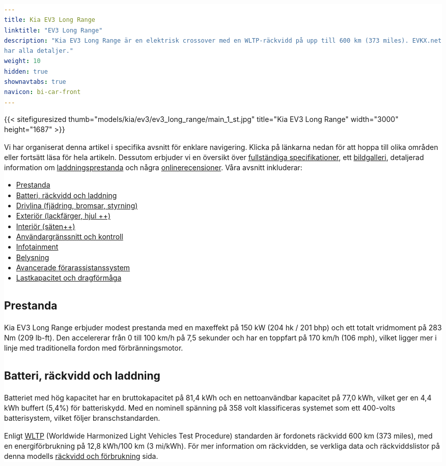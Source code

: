 ```yaml
---
title: Kia EV3 Long Range
linktitle: "EV3 Long Range"
description: "Kia EV3 Long Range är en elektrisk crossover med en WLTP-räckvidd på upp till 600 km (373 miles). EVKX.net har alla detaljer."
weight: 10
hidden: true
shownavtabs: true
navicon: bi-car-front
---
```



{{< sitefiguresized thumb="models/kia/ev3/ev3_long_range/main_1_st.jpg" title="Kia EV3 Long Range" width="3000" height="1687"  >}}

Vi har organiserat denna artikel i specifika avsnitt för enklare navigering. Klicka på länkarna nedan för att hoppa till olika områden eller fortsätt läsa för hela artikeln. Dessutom erbjuder vi en översikt över [fullständiga specifikationer](specifications/), ett [bildgalleri](gallery/), detaljerad information om [laddningsprestanda](chargingcurve/) och några [onlinerecensioner](reviews/). Våra avsnitt inkluderar:

- [Prestanda](#section-performance)
- [Batteri, räckvidd och laddning](#section-battery)
- [Drivlina (fjädring, bromsar, styrning)](#section-drivetrain)
- [Exteriör (lackfärger, hjul ++)](#section-exterior)
- [Interiör (säten++)](#section-interior)
- [Användargränssnitt och kontroll](#section-ui)
- [Infotainment](#section-infotainment)
- [Belysning](#section-lights)
- [Avancerade förarassistanssystem](#section-adas)
- [Lastkapacitet och dragförmåga](#section-transportation)

<a id="section-performance" style="display: block; position: relative; top: -60px; visibility: hidden;"></a>

## Prestanda

Kia EV3 Long Range erbjuder modest prestanda med en maxeffekt på 150 kW (204 hk / 201 bhp) och ett totalt vridmoment på 283 Nm (209 lb-ft). Den accelererar från 0 till 100 km/h på 7,5 sekunder och har en toppfart på 170 km/h (106 mph), vilket ligger mer i linje med traditionella fordon med förbränningsmotor.

<a id="section-battery" style="display: block; position: relative; top: -60px; visibility: hidden;"></a>

## Batteri, räckvidd och laddning

Batteriet med hög kapacitet har en bruttokapacitet på 81,4 kWh och en nettoanvändbar kapacitet på 77,0 kWh, vilket ger en 4,4 kWh buffert (5,4%) för batteriskydd. Med en nominell spänning på 358 volt klassificeras systemet som ett 400-volts batterisystem, vilket följer branschstandarden.

Enligt [WLTP](../../../../guides/understandingrange/wltp/) (Worldwide Harmonized Light Vehicles Test Procedure) standarden är fordonets räckvidd 600 km (373 miles), med en energiförbrukning på 12,8 kWh/100 km (3 mi/kWh). För mer information om räckvidden, se verkliga data och räckviddslistor på denna modells [räckvidd och förbrukning](rangeandconsumption/) sida.
